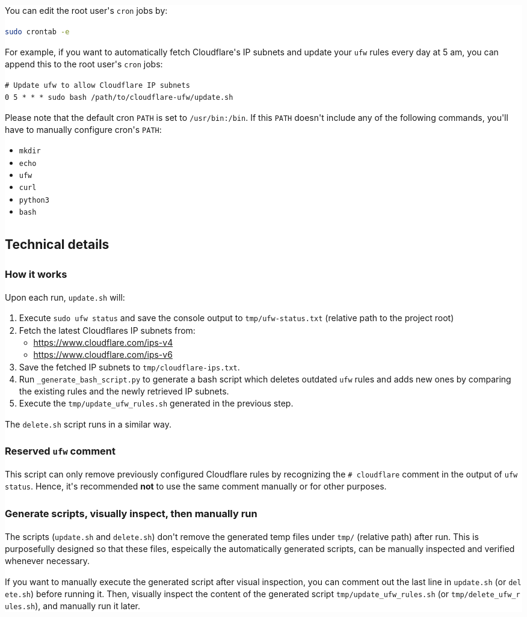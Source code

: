 You can edit the root user's `cron` jobs by:

```bash
sudo crontab -e
```

For example, if you want to automatically fetch Cloudflare's IP subnets and update your `ufw` rules every day at 5 am, you can append this to the root user's `cron` jobs:

```
# Update ufw to allow Cloudflare IP subnets
0 5 * * * sudo bash /path/to/cloudflare-ufw/update.sh
```

Please note that the default cron `PATH` is set to `/usr/bin:/bin`. If this `PATH` doesn't include any of the following commands, you'll have to manually configure cron's `PATH`:

* `mkdir`
* `echo`
* `ufw`
* `curl`
* `python3`
* `bash`

## Technical details

### How it works

Upon each run, `update.sh` will:

1. Execute `sudo ufw status` and save the console output to `tmp/ufw-status.txt` (relative path to the project root)
1. Fetch the latest Cloudflares IP subnets from:
	* https://www.cloudflare.com/ips-v4
	* https://www.cloudflare.com/ips-v6
1. Save the fetched IP subnets to `tmp/cloudflare-ips.txt`.
1. Run `_generate_bash_script.py` to generate a bash script which deletes outdated `ufw` rules and adds new ones by comparing the existing rules and the newly retrieved IP subnets.
1. Execute the `tmp/update_ufw_rules.sh` generated in the previous step.

The `delete.sh` script runs in a similar way.

### Reserved `ufw` comment

This script can only remove previously configured Cloudflare rules by recognizing the `# cloudflare` comment in the output of `ufw status`. Hence, it's recommended **not** to use the same comment manually or for other purposes. 

### Generate scripts, visually inspect, then manually run

The scripts (`update.sh` and `delete.sh`) don't remove the generated temp files under `tmp/` (relative path) after run. This is purposefully designed so that these files, espeically the automatically generated scripts, can be manually inspected and verified whenever necessary.

If you want to manually execute the generated script after visual inspection, you can comment out the last line in `update.sh` (or `delete.sh`) before running it. Then, visually inspect the content of the generated script `tmp/update_ufw_rules.sh` (or `tmp/delete_ufw_rules.sh`), and manually run it later.
